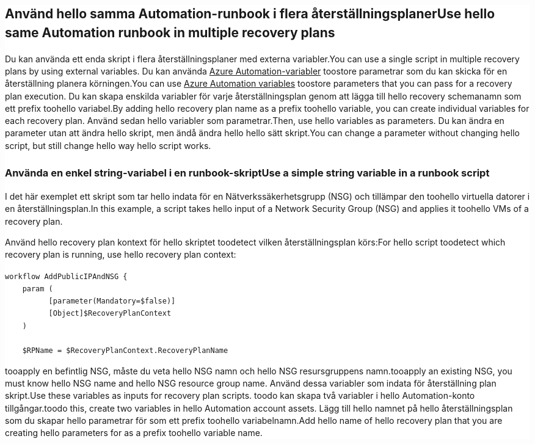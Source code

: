 ## <a name="use-hello-same-automation-runbook-in-multiple-recovery-plans"></a><span data-ttu-id="c57a9-181">Använd hello samma Automation-runbook i flera återställningsplaner</span><span class="sxs-lookup"><span data-stu-id="c57a9-181">Use hello same Automation runbook in multiple recovery plans</span></span>

<span data-ttu-id="c57a9-182">Du kan använda ett enda skript i flera återställningsplaner med externa variabler.</span><span class="sxs-lookup"><span data-stu-id="c57a9-182">You can use a single script in multiple recovery plans by using external variables.</span></span> <span data-ttu-id="c57a9-183">Du kan använda [Azure Automation-variabler](../automation/automation-variables.md) toostore parametrar som du kan skicka för en återställning planera körningen.</span><span class="sxs-lookup"><span data-stu-id="c57a9-183">You can use [Azure Automation variables](../automation/automation-variables.md) toostore parameters that you can pass for a recovery plan execution.</span></span> <span data-ttu-id="c57a9-184">Du kan skapa enskilda variabler för varje återställningsplan genom att lägga till hello recovery schemanamn som ett prefix toohello variabel.</span><span class="sxs-lookup"><span data-stu-id="c57a9-184">By adding hello recovery plan name as a prefix toohello variable, you can create individual variables for each recovery plan.</span></span> <span data-ttu-id="c57a9-185">Använd sedan hello variabler som parametrar.</span><span class="sxs-lookup"><span data-stu-id="c57a9-185">Then, use hello variables as parameters.</span></span> <span data-ttu-id="c57a9-186">Du kan ändra en parameter utan att ändra hello skript, men ändå ändra hello hello sätt skript.</span><span class="sxs-lookup"><span data-stu-id="c57a9-186">You can change a parameter without changing hello script, but still change hello way hello script works.</span></span>

### <a name="use-a-simple-string-variable-in-a-runbook-script"></a><span data-ttu-id="c57a9-187">Använda en enkel string-variabel i en runbook-skript</span><span class="sxs-lookup"><span data-stu-id="c57a9-187">Use a simple string variable in a runbook script</span></span>

<span data-ttu-id="c57a9-188">I det här exemplet ett skript som tar hello indata för en Nätverkssäkerhetsgrupp (NSG) och tillämpar den toohello virtuella datorer i en återställningsplan.</span><span class="sxs-lookup"><span data-stu-id="c57a9-188">In this example, a script takes hello input of a Network Security Group (NSG) and applies it toohello VMs of a recovery plan.</span></span>

<span data-ttu-id="c57a9-189">Använd hello recovery plan kontext för hello skriptet toodetect vilken återställningsplan körs:</span><span class="sxs-lookup"><span data-stu-id="c57a9-189">For hello script toodetect which recovery plan is running, use hello recovery plan context:</span></span>

```
workflow AddPublicIPAndNSG {
    param (
          [parameter(Mandatory=$false)]
          [Object]$RecoveryPlanContext
    )

    $RPName = $RecoveryPlanContext.RecoveryPlanName
```

<span data-ttu-id="c57a9-190">tooapply en befintlig NSG, måste du veta hello NSG namn och hello NSG resursgruppens namn.</span><span class="sxs-lookup"><span data-stu-id="c57a9-190">tooapply an existing NSG, you must know hello NSG name and hello NSG resource group name.</span></span> <span data-ttu-id="c57a9-191">Använd dessa variabler som indata för återställning plan skript.</span><span class="sxs-lookup"><span data-stu-id="c57a9-191">Use these variables as inputs for recovery plan scripts.</span></span> <span data-ttu-id="c57a9-192">toodo kan skapa två variabler i hello Automation-konto tillgångar.</span><span class="sxs-lookup"><span data-stu-id="c57a9-192">toodo this, create two variables in hello Automation account assets.</span></span> <span data-ttu-id="c57a9-193">Lägg till hello namnet på hello återställningsplan som du skapar hello parametrar för som ett prefix toohello variabelnamn.</span><span class="sxs-lookup"><span data-stu-id="c57a9-193">Add hello name of hello recovery plan that you are creating hello parameters for as a prefix toohello variable name.</span></span>
